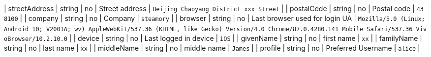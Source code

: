 | streetAddress            | string  | no                                                    | Street address                                                                                                                                                                                                                                                                                                                                                                | `Beijing Chaoyang District xxx Street`                                                                                                                           |
| postalCode               | string  | no                                                    | Postal code                                                                                                                                                                                                                                                                                                                                                                   | `438100`                                                                                                                                                         |
| company                  | string  | no                                                    | Company                                                                                                                                                                                                                                                                                                                                                                       | `steamory`                                                                                                                                                       |
| browser                  | string  | no                                                    | Last browser used for login UA                                                                                                                                                                                                                                                                                                                                                | `Mozilla/5.0 (Linux; Android 10; V2001A; wv) AppleWebKit/537.36 (KHTML, like Gecko) Version/4.0 Chrome/87.0.4280.141 Mobile Safari/537.36 VivoBrowser/10.2.10.0` |
| device                   | string  | no                                                    | Last logged in device                                                                                                                                                                                                                                                                                                                                                         | `iOS`                                                                                                                                                            |
| givenName                | string  | no                                                    | first name                                                                                                                                                                                                                                                                                                                                                                    | `xx`                                                                                                                                                             |
| familyName               | string  | no                                                    | last name                                                                                                                                                                                                                                                                                                                                                                     | `xx`                                                                                                                                                             |
| middleName               | string  | no                                                    | middle name                                                                                                                                                                                                                                                                                                                                                                   | `James`                                                                                                                                                          |
| profile                  | string  | no                                                    | Preferred Username                                                                                                                                                                                                                                                                                                                                                            | `alice`                                                                                                                                                          |